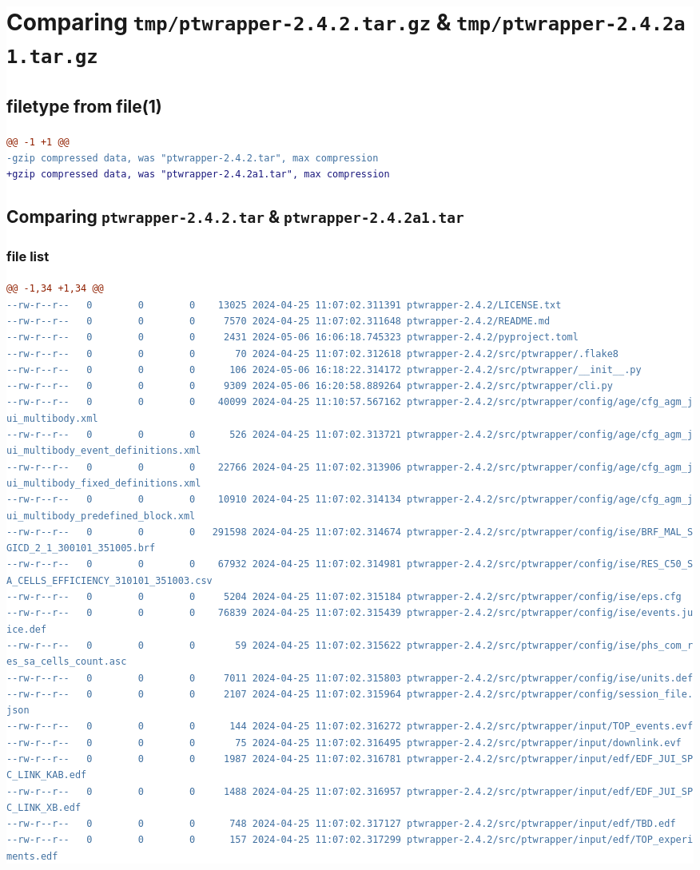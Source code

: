 # Comparing `tmp/ptwrapper-2.4.2.tar.gz` & `tmp/ptwrapper-2.4.2a1.tar.gz`

## filetype from file(1)

```diff
@@ -1 +1 @@
-gzip compressed data, was "ptwrapper-2.4.2.tar", max compression
+gzip compressed data, was "ptwrapper-2.4.2a1.tar", max compression
```

## Comparing `ptwrapper-2.4.2.tar` & `ptwrapper-2.4.2a1.tar`

### file list

```diff
@@ -1,34 +1,34 @@
--rw-r--r--   0        0        0    13025 2024-04-25 11:07:02.311391 ptwrapper-2.4.2/LICENSE.txt
--rw-r--r--   0        0        0     7570 2024-04-25 11:07:02.311648 ptwrapper-2.4.2/README.md
--rw-r--r--   0        0        0     2431 2024-05-06 16:06:18.745323 ptwrapper-2.4.2/pyproject.toml
--rw-r--r--   0        0        0       70 2024-04-25 11:07:02.312618 ptwrapper-2.4.2/src/ptwrapper/.flake8
--rw-r--r--   0        0        0      106 2024-05-06 16:18:22.314172 ptwrapper-2.4.2/src/ptwrapper/__init__.py
--rw-r--r--   0        0        0     9309 2024-05-06 16:20:58.889264 ptwrapper-2.4.2/src/ptwrapper/cli.py
--rw-r--r--   0        0        0    40099 2024-04-25 11:10:57.567162 ptwrapper-2.4.2/src/ptwrapper/config/age/cfg_agm_jui_multibody.xml
--rw-r--r--   0        0        0      526 2024-04-25 11:07:02.313721 ptwrapper-2.4.2/src/ptwrapper/config/age/cfg_agm_jui_multibody_event_definitions.xml
--rw-r--r--   0        0        0    22766 2024-04-25 11:07:02.313906 ptwrapper-2.4.2/src/ptwrapper/config/age/cfg_agm_jui_multibody_fixed_definitions.xml
--rw-r--r--   0        0        0    10910 2024-04-25 11:07:02.314134 ptwrapper-2.4.2/src/ptwrapper/config/age/cfg_agm_jui_multibody_predefined_block.xml
--rw-r--r--   0        0        0   291598 2024-04-25 11:07:02.314674 ptwrapper-2.4.2/src/ptwrapper/config/ise/BRF_MAL_SGICD_2_1_300101_351005.brf
--rw-r--r--   0        0        0    67932 2024-04-25 11:07:02.314981 ptwrapper-2.4.2/src/ptwrapper/config/ise/RES_C50_SA_CELLS_EFFICIENCY_310101_351003.csv
--rw-r--r--   0        0        0     5204 2024-04-25 11:07:02.315184 ptwrapper-2.4.2/src/ptwrapper/config/ise/eps.cfg
--rw-r--r--   0        0        0    76839 2024-04-25 11:07:02.315439 ptwrapper-2.4.2/src/ptwrapper/config/ise/events.juice.def
--rw-r--r--   0        0        0       59 2024-04-25 11:07:02.315622 ptwrapper-2.4.2/src/ptwrapper/config/ise/phs_com_res_sa_cells_count.asc
--rw-r--r--   0        0        0     7011 2024-04-25 11:07:02.315803 ptwrapper-2.4.2/src/ptwrapper/config/ise/units.def
--rw-r--r--   0        0        0     2107 2024-04-25 11:07:02.315964 ptwrapper-2.4.2/src/ptwrapper/config/session_file.json
--rw-r--r--   0        0        0      144 2024-04-25 11:07:02.316272 ptwrapper-2.4.2/src/ptwrapper/input/TOP_events.evf
--rw-r--r--   0        0        0       75 2024-04-25 11:07:02.316495 ptwrapper-2.4.2/src/ptwrapper/input/downlink.evf
--rw-r--r--   0        0        0     1987 2024-04-25 11:07:02.316781 ptwrapper-2.4.2/src/ptwrapper/input/edf/EDF_JUI_SPC_LINK_KAB.edf
--rw-r--r--   0        0        0     1488 2024-04-25 11:07:02.316957 ptwrapper-2.4.2/src/ptwrapper/input/edf/EDF_JUI_SPC_LINK_XB.edf
--rw-r--r--   0        0        0      748 2024-04-25 11:07:02.317127 ptwrapper-2.4.2/src/ptwrapper/input/edf/TBD.edf
--rw-r--r--   0        0        0      157 2024-04-25 11:07:02.317299 ptwrapper-2.4.2/src/ptwrapper/input/edf/TOP_experiments.edf
```